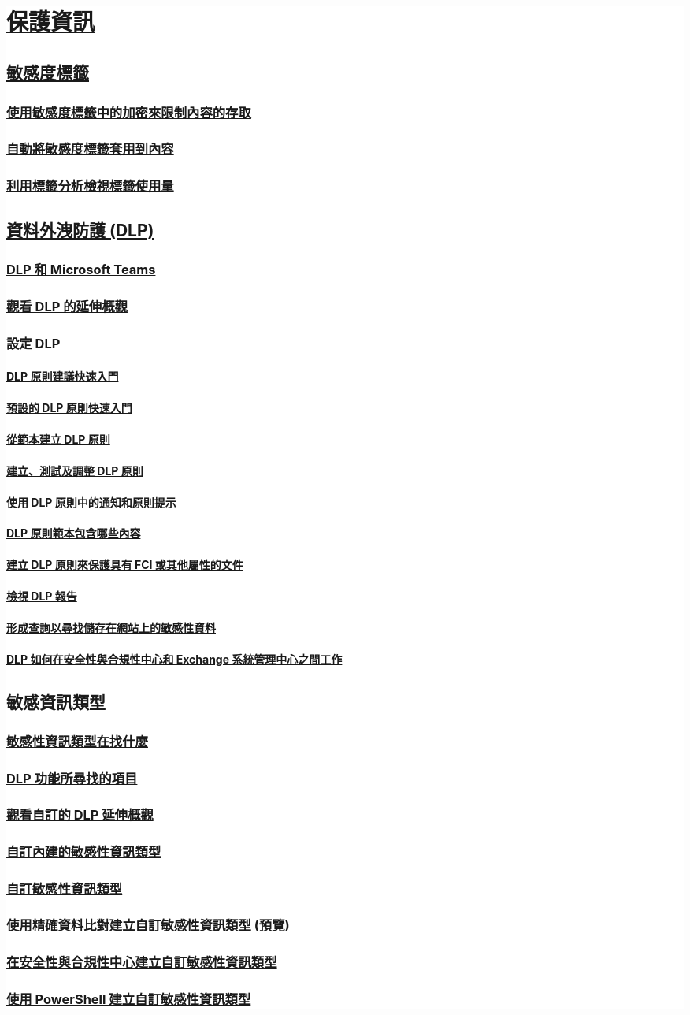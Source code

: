 # [保護資訊](protect-information.md)
## [敏感度標籤](sensitivity-labels.md)
### [使用敏感度標籤中的加密來限制內容的存取](encryption-sensitivity-labels.md)
### [自動將敏感度標籤套用到內容](apply-sensitivity-label-automatically.md)
### [利用標籤分析檢視標籤使用量](label-analytics.md)

## [資料外洩防護 (DLP)](data-loss-prevention-policies.md)
### [DLP 和 Microsoft Teams](dlp-microsoft-teams.md)
### [觀看 DLP 的延伸概觀](https://channel9.msdn.com/events/ignite/microsoft-ignite-orlando-2017/brk3111)
### 設定 DLP
#### [DLP 原則建議快速入門](get-started-with-dlp-policy-recommendations.md)
#### [預設的 DLP 原則快速入門](get-started-with-the-default-dlp-policy.md)
#### [從範本建立 DLP 原則](create-a-dlp-policy-from-a-template.md)
#### [建立、測試及調整 DLP 原則](create-test-tune-dlp-policy.md)
#### [使用 DLP 原則中的通知和原則提示](use-notifications-and-policy-tips.md)
#### [DLP 原則範本包含哪些內容](what-the-dlp-policy-templates-include.md)
#### [建立 DLP 原則來保護具有 FCI 或其他屬性的文件](protect-documents-that-have-fci-or-other-properties.md)
#### [檢視 DLP 報告](view-the-dlp-reports.md)
#### [形成查詢以尋找儲存在網站上的敏感性資料](form-a-query-to-find-sensitive-data-stored-on-sites.md)
#### [DLP 如何在安全性與合規性中心和 Exchange 系統管理中心之間工作](how-dlp-works-between-admin-centers.md)

## 敏感資訊類型
### [敏感性資訊類型在找什麼](what-the-sensitive-information-types-look-for.md)
### [DLP 功能所尋找的項目](what-the-dlp-functions-look-for.md)
### [觀看自訂的 DLP 延伸概觀](https://go.microsoft.com/fwlink/?linkid=852306)
### [自訂內建的敏感性資訊類型](customize-a-built-in-sensitive-information-type.md)
### [自訂敏感性資訊類型](custom-sensitive-info-types.md)
### [使用精確資料比對建立自訂敏感性資訊類型 (預覽)](create-custom-sensitive-info-type-edm.md)
### [在安全性與合規性中心建立自訂敏感性資訊類型](create-a-custom-sensitive-information-type.md)
### [使用 PowerShell 建立自訂敏感性資訊類型](create-a-custom-sensitive-information-type-in-scc-powershell.md)